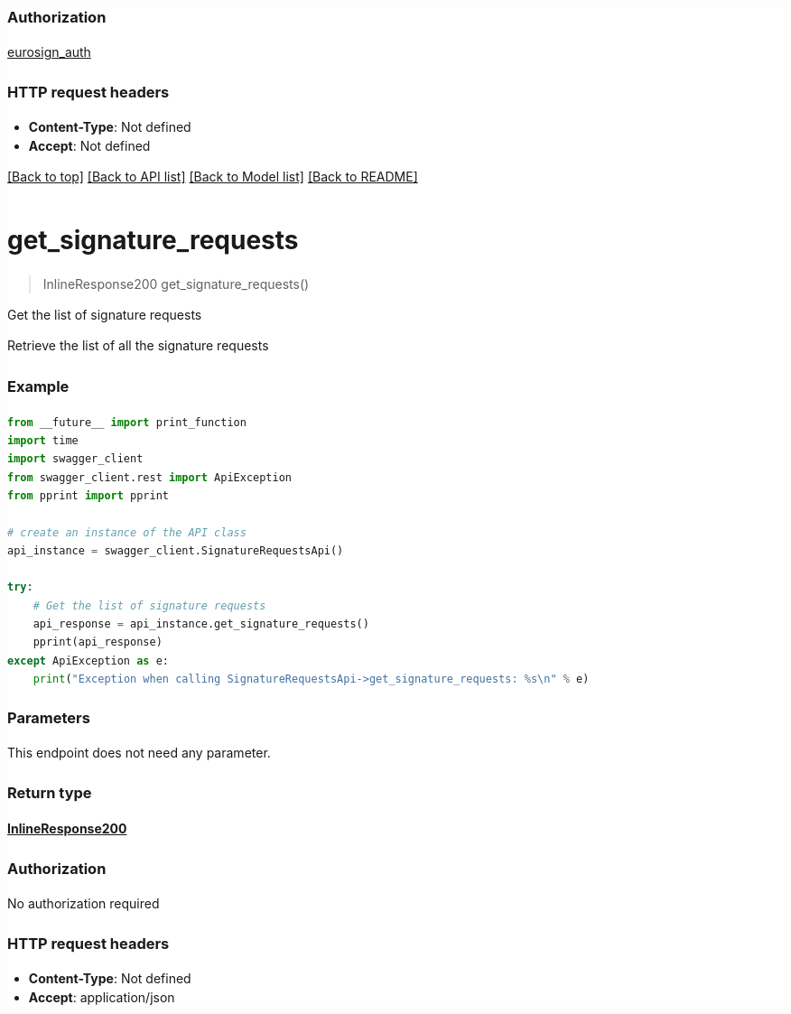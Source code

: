 ### Authorization

[eurosign_auth](../README.md#eurosign_auth)

### HTTP request headers

 - **Content-Type**: Not defined
 - **Accept**: Not defined

[[Back to top]](#) [[Back to API list]](../README.md#documentation-for-api-endpoints) [[Back to Model list]](../README.md#documentation-for-models) [[Back to README]](../README.md)

# **get_signature_requests**
> InlineResponse200 get_signature_requests()

Get the list of signature requests

Retrieve the list of all the signature requests

### Example
```python
from __future__ import print_function
import time
import swagger_client
from swagger_client.rest import ApiException
from pprint import pprint

# create an instance of the API class
api_instance = swagger_client.SignatureRequestsApi()

try:
    # Get the list of signature requests
    api_response = api_instance.get_signature_requests()
    pprint(api_response)
except ApiException as e:
    print("Exception when calling SignatureRequestsApi->get_signature_requests: %s\n" % e)
```

### Parameters
This endpoint does not need any parameter.

### Return type

[**InlineResponse200**](InlineResponse200.md)

### Authorization

No authorization required

### HTTP request headers

 - **Content-Type**: Not defined
 - **Accept**: application/json
